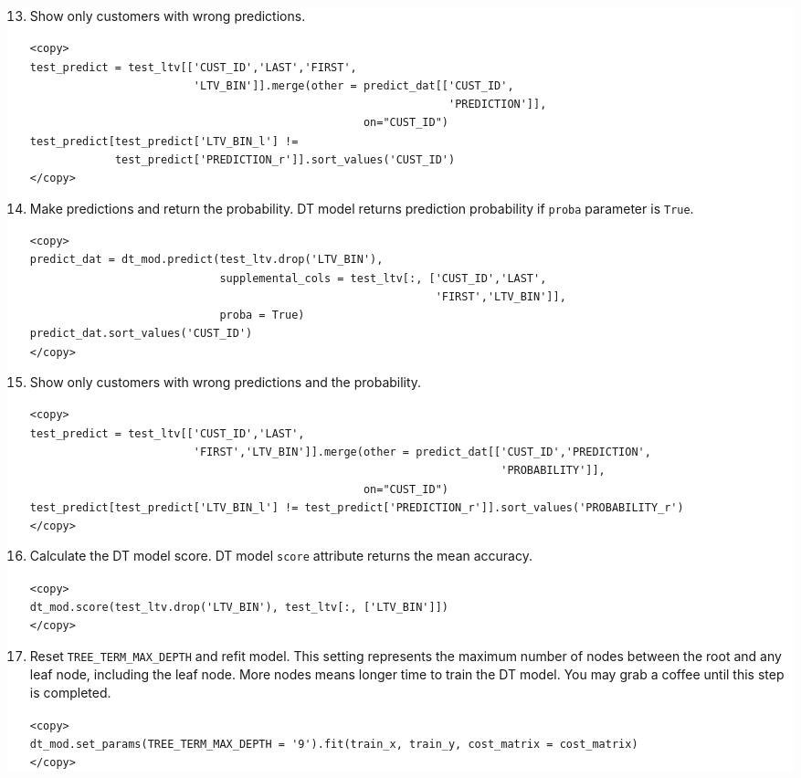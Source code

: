 13. Show only customers with wrong predictions.

    ````
    <copy>
    test_predict = test_ltv[['CUST_ID','LAST','FIRST',
                             'LTV_BIN']].merge(other = predict_dat[['CUST_ID',
                                                                    'PREDICTION']],
                                                       on="CUST_ID")
    test_predict[test_predict['LTV_BIN_l'] !=
                 test_predict['PREDICTION_r']].sort_values('CUST_ID')
    </copy>
    ````

14. Make predictions and return the probability. DT model returns prediction probability if `proba` parameter is `True`.

    ````
    <copy>
    predict_dat = dt_mod.predict(test_ltv.drop('LTV_BIN'),
                                 supplemental_cols = test_ltv[:, ['CUST_ID','LAST',
                                                                  'FIRST','LTV_BIN']],
                                 proba = True)
    predict_dat.sort_values('CUST_ID')
    </copy>
    ````

15. Show only customers with wrong predictions and the probability.

    ````
    <copy>
    test_predict = test_ltv[['CUST_ID','LAST',
                             'FIRST','LTV_BIN']].merge(other = predict_dat[['CUST_ID','PREDICTION',
                                                                            'PROBABILITY']],
                                                       on="CUST_ID")
    test_predict[test_predict['LTV_BIN_l'] != test_predict['PREDICTION_r']].sort_values('PROBABILITY_r')
    </copy>
    ````

16. Calculate the DT model score. DT model `score` attribute returns the mean accuracy.

    ````
    <copy>
    dt_mod.score(test_ltv.drop('LTV_BIN'), test_ltv[:, ['LTV_BIN']])
    </copy>
    ````

17. Reset `TREE_TERM_MAX_DEPTH` and refit model. This setting represents the maximum number of nodes between the root and any leaf node, including the leaf node. More nodes means longer time to train the DT model. You may grab a coffee until this step is completed.

    ````
    <copy>
    dt_mod.set_params(TREE_TERM_MAX_DEPTH = '9').fit(train_x, train_y, cost_matrix = cost_matrix)
    </copy>
    ````
